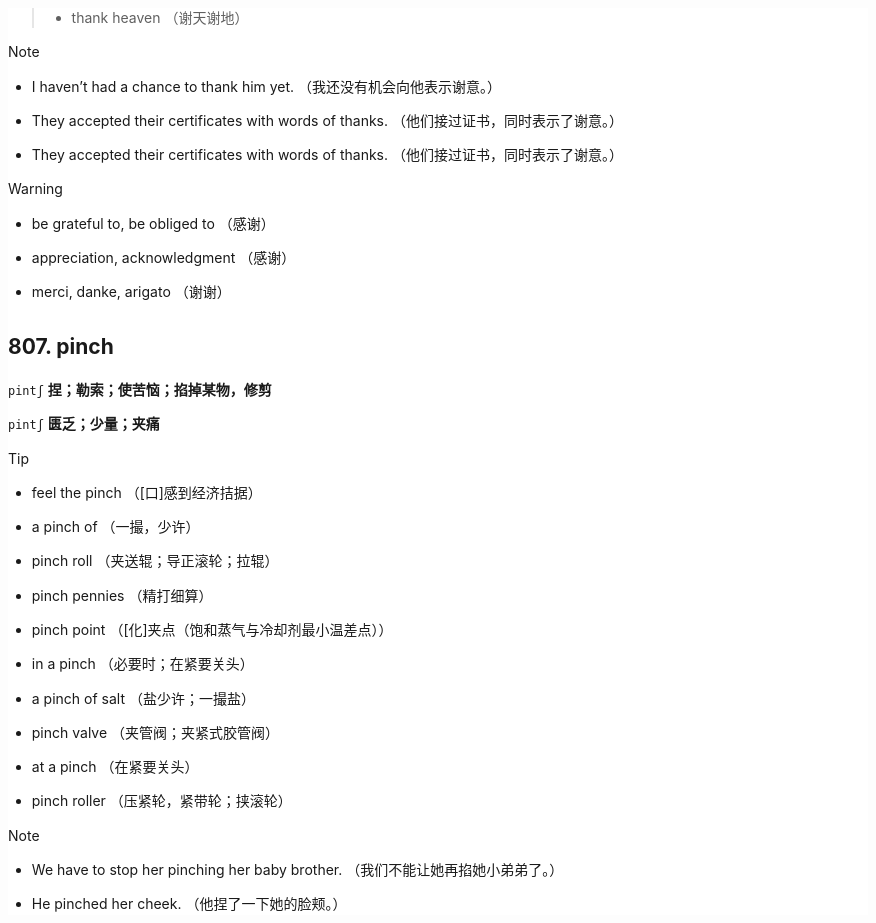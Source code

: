 >
> - thank heaven （谢天谢地）
>

> [!NOTE]
>
> - I haven’t had a chance to thank him yet. （我还没有机会向他表示谢意。）
>
> - They accepted their certificates with words of thanks. （他们接过证书，同时表示了谢意。）
>
> - They accepted their certificates with words of thanks. （他们接过证书，同时表示了谢意。）
>

> [!WARNING]
>
> - be grateful to, be obliged to （感谢）
>
> - appreciation, acknowledgment （感谢）
>
> - merci, danke, arigato （谢谢）
>

## 807. pinch

`pintʃ`  **捏；勒索；使苦恼；掐掉某物，修剪**

`pintʃ`  **匮乏；少量；夹痛**

> [!TIP]
>
> - feel the pinch （[口]感到经济拮据）
>
> - a pinch of （一撮，少许）
>
> - pinch roll （夹送辊；导正滚轮；拉辊）
>
> - pinch pennies （精打细算）
>
> - pinch point （[化]夹点（饱和蒸气与冷却剂最小温差点））
>
> - in a pinch （必要时；在紧要关头）
>
> - a pinch of salt （盐少许；一撮盐）
>
> - pinch valve （夹管阀；夹紧式胶管阀）
>
> - at a pinch （在紧要关头）
>
> - pinch roller （压紧轮，紧带轮；挟滚轮）
>

> [!NOTE]
>
> - We have to stop her pinching her baby brother. （我们不能让她再掐她小弟弟了。）
>
> - He pinched her cheek. （他捏了一下她的脸颊。）
>
